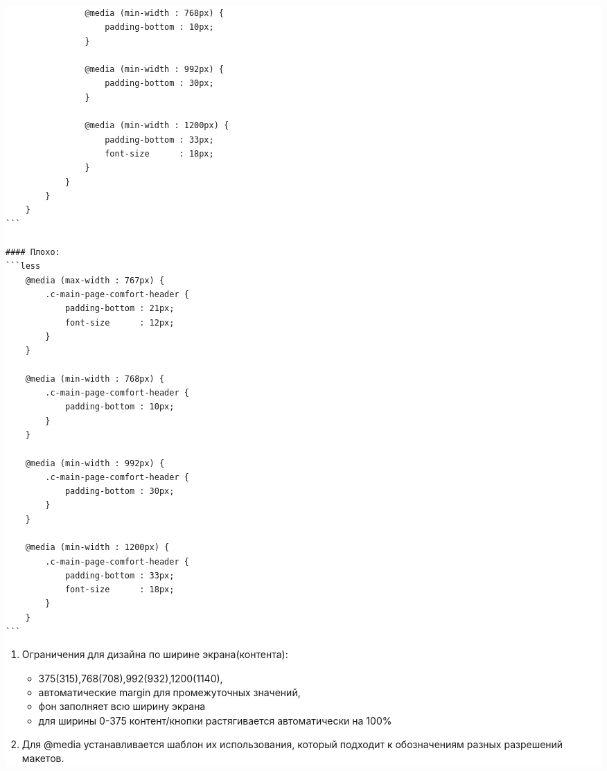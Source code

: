 					@media (min-width : 768px) {
						padding-bottom : 10px;
					}
					
					@media (min-width : 992px) {
						padding-bottom : 30px;
					}
					
					@media (min-width : 1200px) {
						padding-bottom : 33px;
						font-size      : 18px;
					}
				}
			}
		}
	```

	#### Плохо:
	```less
		@media (max-width : 767px) {
			.с-main-page-comfort-header {
				padding-bottom : 21px;
				font-size      : 12px;
			}
		}
		
		@media (min-width : 768px) {
			.с-main-page-comfort-header {
				padding-bottom : 10px;
			}
		}
		
		@media (min-width : 992px) {
			.с-main-page-comfort-header {
				padding-bottom : 30px;
			}
		}
		
		@media (min-width : 1200px) {
			.с-main-page-comfort-header {
				padding-bottom : 33px;
				font-size      : 18px;
			}
		}
	```
	
1. Ограничения для дизайна по ширине экрана(контента):
	* 375(315),768(708),992(932),1200(1140),
	* автоматические margin для промежуточных значений,
	* фон заполняет всю ширину экрана
	* для ширины 0-375 контент/кнопки растягивается автоматически на 100%

1. Для @media устанавливается шаблон их использования, который подходит к обозначениям разных разрешений макетов.
	
